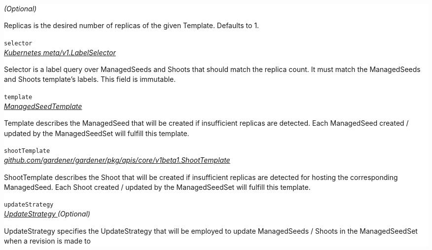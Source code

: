 </em>
</td>
<td>
<em>(Optional)</em>
<p>Replicas is the desired number of replicas of the given Template. Defaults to 1.</p>
</td>
</tr>
<tr>
<td>
<code>selector</code></br>
<em>
<a href="https://kubernetes.io/docs/reference/generated/kubernetes-api/v1.27/#labelselector-v1-meta">
Kubernetes meta/v1.LabelSelector
</a>
</em>
</td>
<td>
<p>Selector is a label query over ManagedSeeds and Shoots that should match the replica count.
It must match the ManagedSeeds and Shoots template&rsquo;s labels. This field is immutable.</p>
</td>
</tr>
<tr>
<td>
<code>template</code></br>
<em>
<a href="#seedmanagement.gardener.cloud/v1alpha1.ManagedSeedTemplate">
ManagedSeedTemplate
</a>
</em>
</td>
<td>
<p>Template describes the ManagedSeed that will be created if insufficient replicas are detected.
Each ManagedSeed created / updated by the ManagedSeedSet will fulfill this template.</p>
</td>
</tr>
<tr>
<td>
<code>shootTemplate</code></br>
<em>
<a href="./core.md#core.gardener.cloud/v1beta1.ShootTemplate">
github.com/gardener/gardener/pkg/apis/core/v1beta1.ShootTemplate
</a>
</em>
</td>
<td>
<p>ShootTemplate describes the Shoot that will be created if insufficient replicas are detected for hosting the corresponding ManagedSeed.
Each Shoot created / updated by the ManagedSeedSet will fulfill this template.</p>
</td>
</tr>
<tr>
<td>
<code>updateStrategy</code></br>
<em>
<a href="#seedmanagement.gardener.cloud/v1alpha1.UpdateStrategy">
UpdateStrategy
</a>
</em>
</td>
<td>
<em>(Optional)</em>
<p>UpdateStrategy specifies the UpdateStrategy that will be
employed to update ManagedSeeds / Shoots in the ManagedSeedSet when a revision is made to